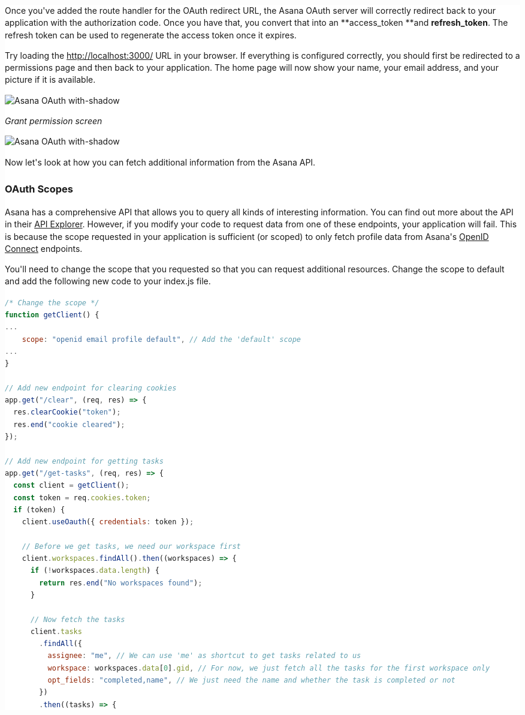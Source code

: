 Once you've added the route handler for the OAuth redirect URL, the Asana OAuth server will correctly redirect back to your application with the authorization code. Once you have that, you convert that into an **access_token **and **refresh_token**. The refresh token can be used to regenerate the access token once it expires. 

Try loading the [http://localhost:3000/](http://localhost:3000/) URL in your browser. If everything is configured correctly, you should first be redirected to a permissions page and then back to your application. The home page will now show your name, your email address, and your picture if it is available. 

![Asana OAuth with-shadow](asana-oauth-3.png "Asana OAuth")

_Grant permission screen_

![Asana OAuth with-shadow](asana-oauth-4.png "Asana OAuth")

Now let's look at how you can fetch additional information from the Asana API. 

### OAuth Scopes

Asana has a comprehensive API that allows you to query all kinds of interesting information. You can find out more about the API in their [API Explorer](https://developers.asana.com/explorer). However, if you modify your code to request data from one of these endpoints, your application will fail. This is because the scope requested in your application is sufficient (or scoped) to only fetch profile data from Asana's [OpenID Connect](https://developers.asana.com/docs/openid-connect) endpoints. 

You'll need to change the scope that you requested so that you can request additional resources. Change the scope to default and add the following new code to your index.js file. 

```js
/* Change the scope */
function getClient() {
...
    scope: "openid email profile default", // Add the 'default' scope
...
}

// Add new endpoint for clearing cookies
app.get("/clear", (req, res) => {
  res.clearCookie("token");
  res.end("cookie cleared");
});

// Add new endpoint for getting tasks
app.get("/get-tasks", (req, res) => {
  const client = getClient();
  const token = req.cookies.token;
  if (token) {
    client.useOauth({ credentials: token });

    // Before we get tasks, we need our workspace first
    client.workspaces.findAll().then((workspaces) => {
      if (!workspaces.data.length) {
        return res.end("No workspaces found");
      }

      // Now fetch the tasks
      client.tasks
        .findAll({
          assignee: "me", // We can use 'me' as shortcut to get tasks related to us
          workspace: workspaces.data[0].gid, // For now, we just fetch all the tasks for the first workspace only
          opt_fields: "completed,name", // We just need the name and whether the task is completed or not
        })
        .then((tasks) => {
```